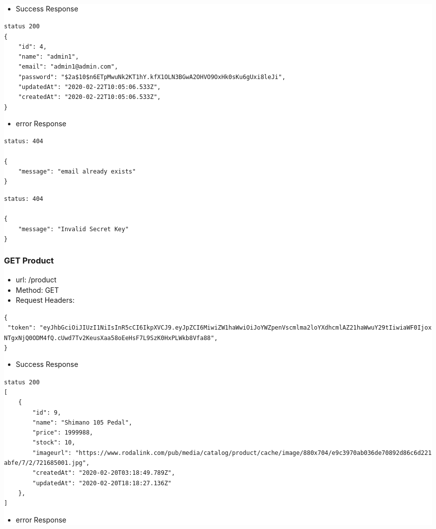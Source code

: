 - Success Response
```
status 200
{
    "id": 4,
    "name": "admin1",
    "email": "admin1@admin.com",
    "password": "$2a$10$n6ETpMwuNk2KT1hY.kfX1OLN3BGwA2OHVO9OxHk0sKu6gUxi8leJi",
    "updatedAt": "2020-02-22T10:05:06.533Z",
    "createdAt": "2020-02-22T10:05:06.533Z",
}
```
- error Response

```
status: 404

{
    "message": "email already exists"
}
```
```
status: 404

{
    "message": "Invalid Secret Key"
}
```


### GET Product
- url: /product
- Method: GET
- Request Headers:

```
{
 "token": "eyJhbGciOiJIUzI1NiIsInR5cCI6IkpXVCJ9.eyJpZCI6MiwiZW1haWwiOiJoYWZpenVscmlma2loYXdhcmlAZ21haWwuY29tIiwiaWF0IjoxNTgxNjQ0ODM4fQ.cUwd7Tv2KeusXaa58oEeHsF7L9SzK0HxPLWkb8Vfa88",  
}
```

- Success Response
```
status 200
[
    {
        "id": 9,
        "name": "Shimano 105 Pedal",
        "price": 1999988,
        "stock": 10,
        "imageurl": "https://www.rodalink.com/pub/media/catalog/product/cache/image/880x704/e9c3970ab036de70892d86c6d221abfe/7/2/721685001.jpg",
        "createdAt": "2020-02-20T03:18:49.789Z",
        "updatedAt": "2020-02-20T18:18:27.136Z"
    },
]
```
- error Response
